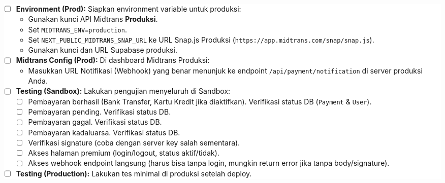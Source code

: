 -   [ ] **Environment (Prod):** Siapkan environment variable untuk produksi:
    -   Gunakan kunci API Midtrans **Produksi**.
    -   Set `MIDTRANS_ENV=production`.
    -   Set `NEXT_PUBLIC_MIDTRANS_SNAP_URL` ke URL Snap.js Produksi (`https://app.midtrans.com/snap/snap.js`).
    -   Gunakan kunci dan URL Supabase produksi.
-   [ ] **Midtrans Config (Prod):** Di dashboard Midtrans Produksi:
    -   Masukkan URL Notifikasi (Webhook) yang benar menunjuk ke endpoint `/api/payment/notification` di server produksi Anda.
-   [ ] **Testing (Sandbox):** Lakukan pengujian menyeluruh di Sandbox:
    -   [ ] Pembayaran berhasil (Bank Transfer, Kartu Kredit jika diaktifkan). Verifikasi status DB (`Payment` & `User`).
    -   [ ] Pembayaran pending. Verifikasi status DB.
    -   [ ] Pembayaran gagal. Verifikasi status DB.
    -   [ ] Pembayaran kadaluarsa. Verifikasi status DB.
    -   [ ] Verifikasi signature (coba dengan server key salah sementara).
    -   [ ] Akses halaman premium (login/logout, status aktif/tidak).
    -   [ ] Akses webhook endpoint langsung (harus bisa tanpa login, mungkin return error jika tanpa body/signature).
-   [ ] **Testing (Production):** Lakukan tes minimal di produksi setelah deploy. 